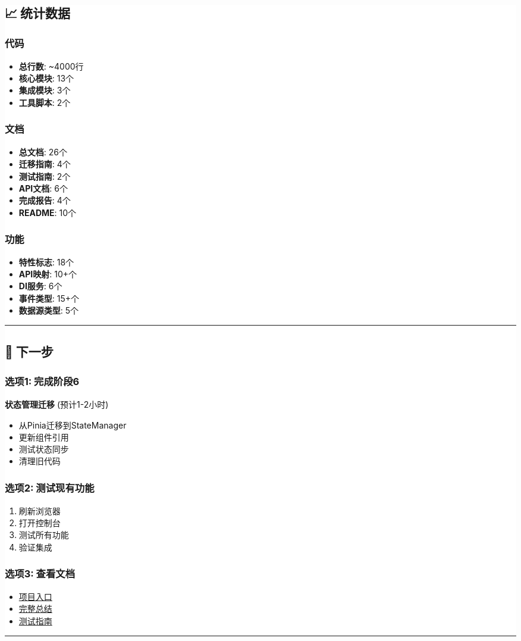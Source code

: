 
## 📈 统计数据

### 代码

- **总行数**: ~4000行
- **核心模块**: 13个
- **集成模块**: 3个
- **工具脚本**: 2个

### 文档

- **总文档**: 26个
- **迁移指南**: 4个
- **测试指南**: 2个
- **API文档**: 6个
- **完成报告**: 4个
- **README**: 10个

### 功能

- **特性标志**: 18个
- **API映射**: 10+个
- **DI服务**: 6个
- **事件类型**: 15+个
- **数据源类型**: 5个

---

## 🚀 下一步

### 选项1: 完成阶段6

**状态管理迁移** (预计1-2小时)

- 从Pinia迁移到StateManager
- 更新组件引用
- 测试状态同步
- 清理旧代码

### 选项2: 测试现有功能

1. 刷新浏览器
2. 打开控制台
3. 测试所有功能
4. 验证集成

### 选项3: 查看文档

- [项目入口](MIGRATION_README.md)
- [完整总结](PROJECT_MIGRATION_SUMMARY.md)
- [测试指南](MIGRATION_TEST_GUIDE.md)

---